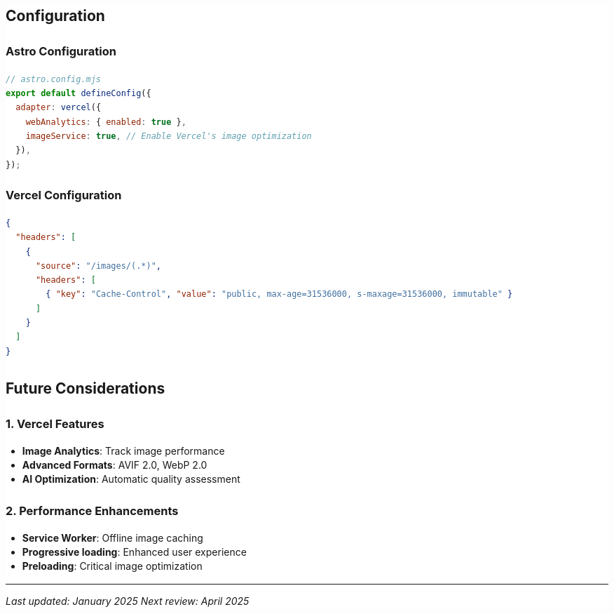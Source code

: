 ## Configuration

### Astro Configuration

```javascript
// astro.config.mjs
export default defineConfig({
  adapter: vercel({
    webAnalytics: { enabled: true },
    imageService: true, // Enable Vercel's image optimization
  }),
});
```

### Vercel Configuration

```json
{
  "headers": [
    {
      "source": "/images/(.*)",
      "headers": [
        { "key": "Cache-Control", "value": "public, max-age=31536000, s-maxage=31536000, immutable" }
      ]
    }
  ]
}
```

## Future Considerations

### 1. Vercel Features
- **Image Analytics**: Track image performance
- **Advanced Formats**: AVIF 2.0, WebP 2.0
- **AI Optimization**: Automatic quality assessment

### 2. Performance Enhancements
- **Service Worker**: Offline image caching
- **Progressive loading**: Enhanced user experience
- **Preloading**: Critical image optimization

---

*Last updated: January 2025*
*Next review: April 2025*